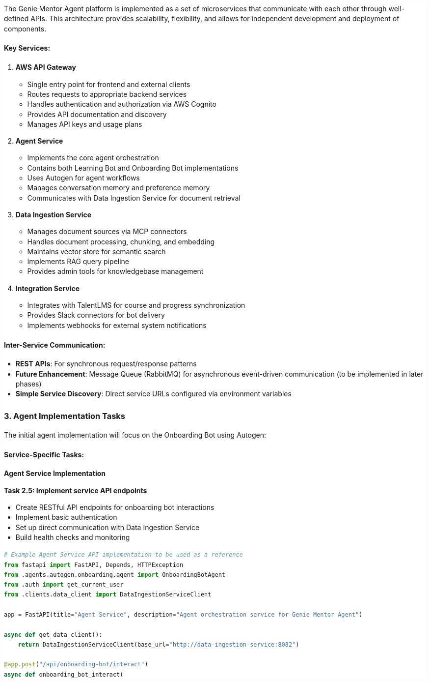 The Genie Mentor Agent platform is implemented as a set of microservices that communicate with each other through well-defined APIs. This architecture provides scalability, flexibility, and allows for independent development and deployment of components.

#### Key Services:

1. **AWS API Gateway**
   - Single entry point for frontend and external clients
   - Routes requests to appropriate backend services
   - Handles authentication and authorization via AWS Cognito
   - Provides API documentation and discovery
   - Manages API keys and usage plans

2. **Agent Service**
   - Implements the core agent orchestration
   - Contains both Learning Bot and Onboarding Bot implementations
   - Uses Autogen for agent workflows
   - Manages conversation memory and preference memory
   - Communicates with Data Ingestion Service for document retrieval

3. **Data Ingestion Service**
   - Manages document sources via MCP connectors
   - Handles document processing, chunking, and embedding
   - Maintains vector store for semantic search
   - Implements RAG query pipeline
   - Provides admin tools for knowledgebase management

4. **Integration Service**
   - Integrates with TalentLMS for course and progress synchronization
   - Provides Slack connectors for bot delivery
   - Implements webhooks for external system notifications

#### Inter-Service Communication:

- **REST APIs**: For synchronous request/response patterns
- **Future Enhancement**: Message Queue (RabbitMQ) for asynchronous event-driven communication (to be implemented in later phases)
- **Simple Service Discovery**: Direct service URLs configured via environment variables

### 3. Agent Implementation Tasks

The initial agent implementation will focus on the Onboarding Bot using Autogen:

#### Service-Specific Tasks:

**Agent Service Implementation**

**Task 2.5: Implement service API endpoints**
- Create RESTful API endpoints for onboarding bot interactions
- Implement basic authentication
- Set up direct communication with Data Ingestion Service
- Build health checks and monitoring

```python
# Example Agent Service API implementation to be used as a reference
from fastapi import FastAPI, Depends, HTTPException
from .agents.autogen.onboarding.agent import OnboardingBotAgent
from .auth import get_current_user
from .clients.data_client import DataIngestionServiceClient

app = FastAPI(title="Agent Service", description="Agent orchestration service for Genie Mentor Agent")

async def get_data_client():
    return DataIngestionServiceClient(base_url="http://data-ingestion-service:8082")

@app.post("/api/onboarding-bot/interact")
async def onboarding_bot_interact(
```